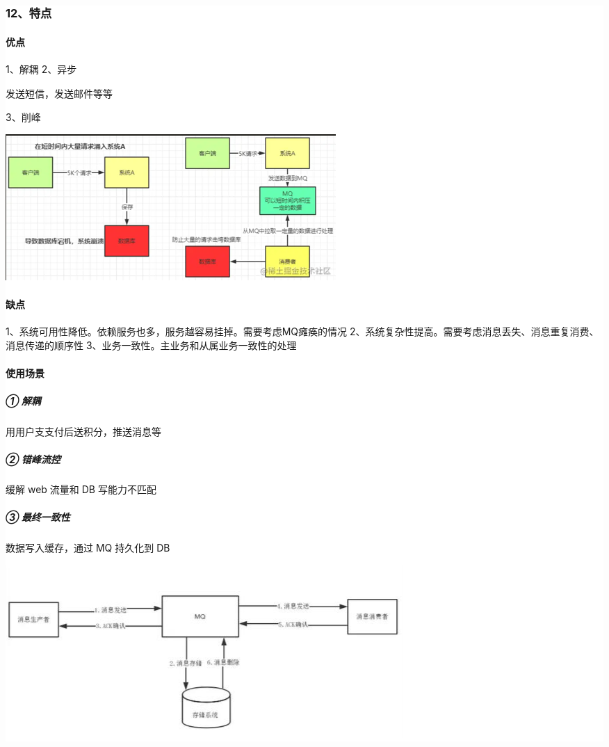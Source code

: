 ### 12、特点

#### 优点

1、解耦
2、异步

发送短信，发送邮件等等

3、削峰

![image-20220318101537980](rabbitmq.assets/image-20220318101537980.png)

#### 缺点

1、系统可用性降低。依赖服务也多，服务越容易挂掉。需要考虑MQ瘫痪的情况
2、系统复杂性提高。需要考虑消息丢失、消息重复消费、消息传递的顺序性
3、业务一致性。主业务和从属业务一致性的处理

#### 使用场景

##### ① 解耦

⽤用户⽀支付后送积分，推送消息等

##### ② 错峰流控

缓解 web 流量和 DB 写能力不匹配

##### ③ 最终⼀致性

数据写⼊缓存，通过 MQ 持久化到 DB

![image-20220317172756928](rabbitmq.assets/image-20220317172756928.png)
